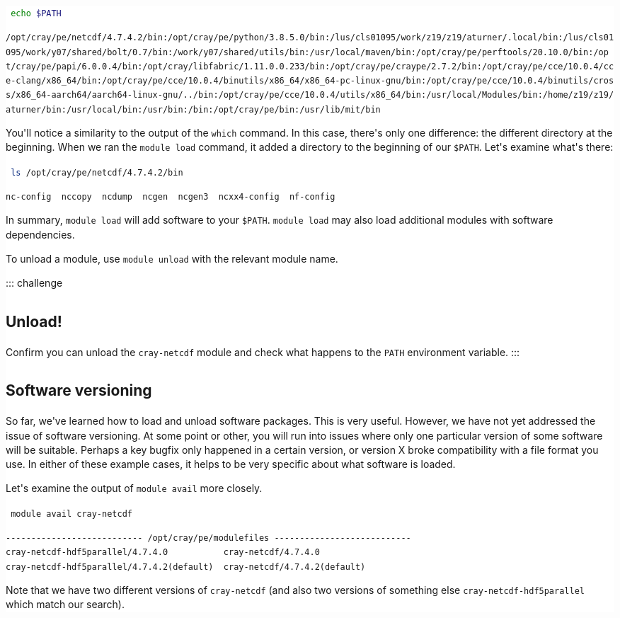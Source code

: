 ```bash
 echo $PATH
```
```output
/opt/cray/pe/netcdf/4.7.4.2/bin:/opt/cray/pe/python/3.8.5.0/bin:/lus/cls01095/work/z19/z19/aturner/.local/bin:/lus/cls01095/work/y07/shared/bolt/0.7/bin:/work/y07/shared/utils/bin:/usr/local/maven/bin:/opt/cray/pe/perftools/20.10.0/bin:/opt/cray/pe/papi/6.0.0.4/bin:/opt/cray/libfabric/1.11.0.0.233/bin:/opt/cray/pe/craype/2.7.2/bin:/opt/cray/pe/cce/10.0.4/cce-clang/x86_64/bin:/opt/cray/pe/cce/10.0.4/binutils/x86_64/x86_64-pc-linux-gnu/bin:/opt/cray/pe/cce/10.0.4/binutils/cross/x86_64-aarch64/aarch64-linux-gnu/../bin:/opt/cray/pe/cce/10.0.4/utils/x86_64/bin:/usr/local/Modules/bin:/home/z19/z19/aturner/bin:/usr/local/bin:/usr/bin:/bin:/opt/cray/pe/bin:/usr/lib/mit/bin
```

You'll notice a similarity to the output of the `which` command. In this case,
there's only one difference: the different directory at the beginning. When we
ran the `module load` command, it added a directory to the beginning of our
`$PATH`. Let's examine what's there:

```bash
 ls /opt/cray/pe/netcdf/4.7.4.2/bin
```
```output
nc-config  nccopy  ncdump  ncgen  ncgen3  ncxx4-config  nf-config
```

In summary, `module load` will add software to your `$PATH`.
`module load` may also load additional modules with software dependencies.

To unload a module, use `module unload` with the relevant module name.

::: challenge
## Unload!
Confirm you can unload the `cray-netcdf` module and check what happens to the `PATH` environment variable.
:::

## Software versioning

So far, we've learned how to load and unload software packages. This is very useful. However, we
have not yet addressed the issue of software versioning. At some point or other, you will run into
issues where only one particular version of some software will be suitable. Perhaps a key bugfix
only happened in a certain version, or version X broke compatibility with a file format you use. In
either of these example cases, it helps to be very specific about what software is loaded.

Let's examine the output of `module avail` more closely.

```bash
 module avail cray-netcdf
```
```output
--------------------------- /opt/cray/pe/modulefiles ---------------------------
cray-netcdf-hdf5parallel/4.7.4.0           cray-netcdf/4.7.4.0           
cray-netcdf-hdf5parallel/4.7.4.2(default)  cray-netcdf/4.7.4.2(default)  
```

Note that we have two different versions of `cray-netcdf` (and also two
versions of something else `cray-netcdf-hdf5parallel` which match our
search).
